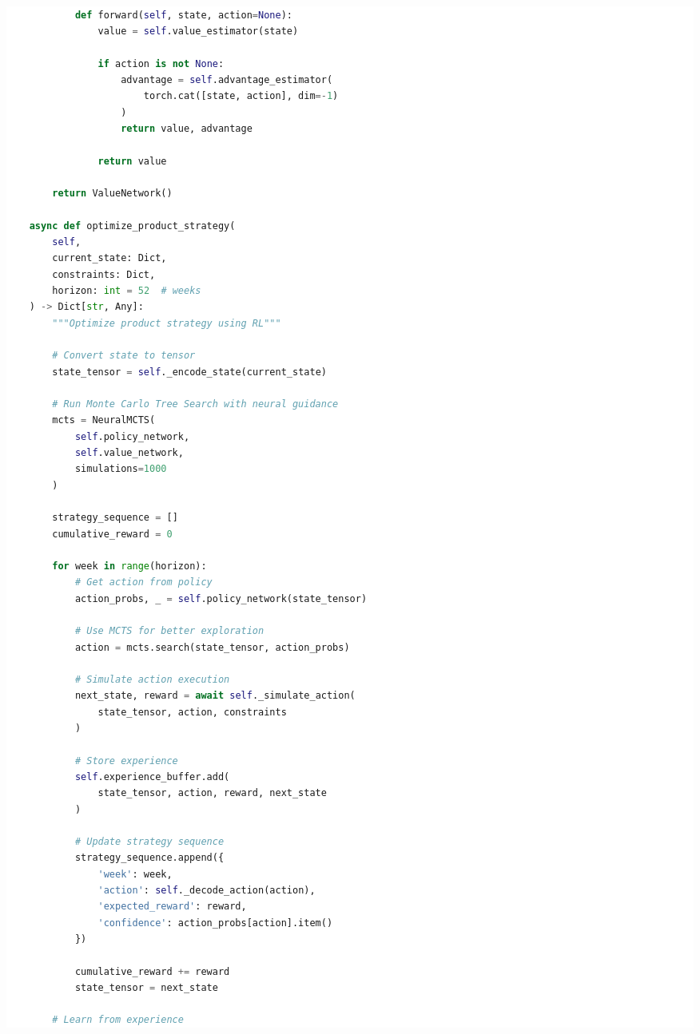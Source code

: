```python
            def forward(self, state, action=None):
                value = self.value_estimator(state)
                
                if action is not None:
                    advantage = self.advantage_estimator(
                        torch.cat([state, action], dim=-1)
                    )
                    return value, advantage
                    
                return value
                
        return ValueNetwork()
    
    async def optimize_product_strategy(
        self,
        current_state: Dict,
        constraints: Dict,
        horizon: int = 52  # weeks
    ) -> Dict[str, Any]:
        """Optimize product strategy using RL"""
        
        # Convert state to tensor
        state_tensor = self._encode_state(current_state)
        
        # Run Monte Carlo Tree Search with neural guidance
        mcts = NeuralMCTS(
            self.policy_network,
            self.value_network,
            simulations=1000
        )
        
        strategy_sequence = []
        cumulative_reward = 0
        
        for week in range(horizon):
            # Get action from policy
            action_probs, _ = self.policy_network(state_tensor)
            
            # Use MCTS for better exploration
            action = mcts.search(state_tensor, action_probs)
            
            # Simulate action execution
            next_state, reward = await self._simulate_action(
                state_tensor, action, constraints
            )
            
            # Store experience
            self.experience_buffer.add(
                state_tensor, action, reward, next_state
            )
            
            # Update strategy sequence
            strategy_sequence.append({
                'week': week,
                'action': self._decode_action(action),
                'expected_reward': reward,
                'confidence': action_probs[action].item()
            })
            
            cumulative_reward += reward
            state_tensor = next_state
            
        # Learn from experience
```